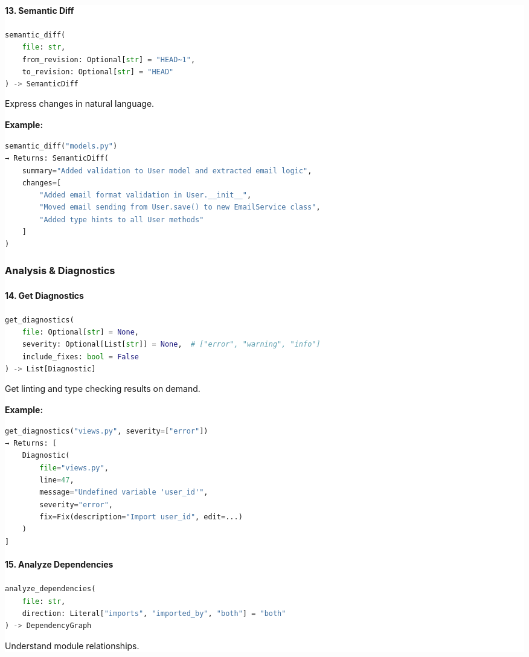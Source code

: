 #### 13. Semantic Diff
```python
semantic_diff(
    file: str,
    from_revision: Optional[str] = "HEAD~1",
    to_revision: Optional[str] = "HEAD"
) -> SemanticDiff
```
Express changes in natural language.

**Example:**
```python
semantic_diff("models.py")
→ Returns: SemanticDiff(
    summary="Added validation to User model and extracted email logic",
    changes=[
        "Added email format validation in User.__init__",
        "Moved email sending from User.save() to new EmailService class",
        "Added type hints to all User methods"
    ]
)
```

### Analysis & Diagnostics

#### 14. Get Diagnostics
```python
get_diagnostics(
    file: Optional[str] = None,
    severity: Optional[List[str]] = None,  # ["error", "warning", "info"]
    include_fixes: bool = False
) -> List[Diagnostic]
```
Get linting and type checking results on demand.

**Example:**
```python
get_diagnostics("views.py", severity=["error"])
→ Returns: [
    Diagnostic(
        file="views.py",
        line=47,
        message="Undefined variable 'user_id'",
        severity="error",
        fix=Fix(description="Import user_id", edit=...)
    )
]
```

#### 15. Analyze Dependencies
```python
analyze_dependencies(
    file: str,
    direction: Literal["imports", "imported_by", "both"] = "both"
) -> DependencyGraph
```
Understand module relationships.

